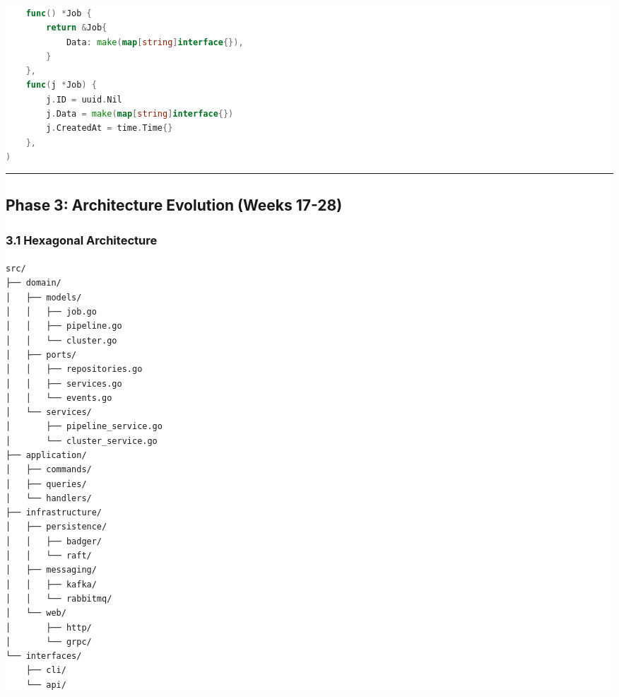 ```go
    func() *Job {
        return &Job{
            Data: make(map[string]interface{}),
        }
    },
    func(j *Job) {
        j.ID = uuid.Nil
        j.Data = make(map[string]interface{})
        j.CreatedAt = time.Time{}
    },
)
```

---

## Phase 3: Architecture Evolution (Weeks 17-28)

### 3.1 Hexagonal Architecture

```
src/
├── domain/
│   ├── models/
│   │   ├── job.go
│   │   ├── pipeline.go
│   │   └── cluster.go
│   ├── ports/
│   │   ├── repositories.go
│   │   ├── services.go
│   │   └── events.go
│   └── services/
│       ├── pipeline_service.go
│       └── cluster_service.go
├── application/
│   ├── commands/
│   ├── queries/
│   └── handlers/
├── infrastructure/
│   ├── persistence/
│   │   ├── badger/
│   │   └── raft/
│   ├── messaging/
│   │   ├── kafka/
│   │   └── rabbitmq/
│   └── web/
│       ├── http/
│       └── grpc/
└── interfaces/
    ├── cli/
    └── api/
```
